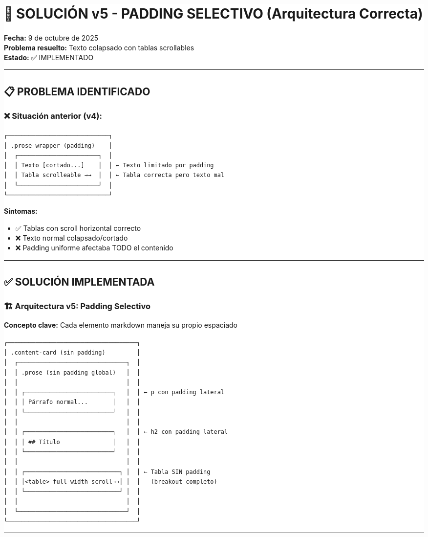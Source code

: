 # 🎯 SOLUCIÓN v5 - PADDING SELECTIVO (Arquitectura Correcta)

**Fecha:** 9 de octubre de 2025  
**Problema resuelto:** Texto colapsado con tablas scrollables  
**Estado:** ✅ IMPLEMENTADO

---

## 📋 PROBLEMA IDENTIFICADO

### ❌ Situación anterior (v4):
```
┌─────────────────────────────┐
│ .prose-wrapper (padding)    │
│  ┌───────────────────────┐  │
│  │ Texto [cortado...]    │  │ ← Texto limitado por padding
│  │ Tabla scrolleable →→  │  │ ← Tabla correcta pero texto mal
│  └───────────────────────┘  │
└─────────────────────────────┘
```

**Síntomas:**
- ✅ Tablas con scroll horizontal correcto
- ❌ Texto normal colapsado/cortado
- ❌ Padding uniforme afectaba TODO el contenido

---

## ✅ SOLUCIÓN IMPLEMENTADA

### 🏗️ Arquitectura v5: Padding Selectivo

**Concepto clave:** Cada elemento markdown maneja su propio espaciado

```
┌─────────────────────────────────────┐
│ .content-card (sin padding)         │
│  ┌───────────────────────────────┐  │
│  │ .prose (sin padding global)   │  │
│  │                               │  │
│  │ ┌─────────────────────────┐   │  │ ← p con padding lateral
│  │ │ Párrafo normal...       │   │  │
│  │ └─────────────────────────┘   │  │
│  │                               │  │
│  │ ┌─────────────────────────┐   │  │ ← h2 con padding lateral
│  │ │ ## Título               │   │  │
│  │ └─────────────────────────┘   │  │
│  │                               │  │
│  │ ┌───────────────────────────┐ │  │ ← Tabla SIN padding
│  │ │<table> full-width scroll→→│ │  │   (breakout completo)
│  │ └───────────────────────────┘ │  │
│  │                               │  │
│  └───────────────────────────────┘  │
└─────────────────────────────────────┘
```

---